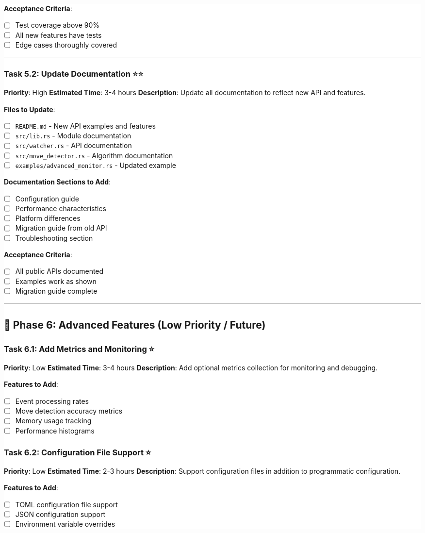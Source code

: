 **Acceptance Criteria**:
- [ ] Test coverage above 90%
- [ ] All new features have tests
- [ ] Edge cases thoroughly covered

---

### Task 5.2: Update Documentation ⭐⭐
**Priority**: High
**Estimated Time**: 3-4 hours
**Description**: Update all documentation to reflect new API and features.

**Files to Update**:
- [ ] `README.md` - New API examples and features
- [ ] `src/lib.rs` - Module documentation
- [ ] `src/watcher.rs` - API documentation
- [ ] `src/move_detector.rs` - Algorithm documentation
- [ ] `examples/advanced_monitor.rs` - Updated example

**Documentation Sections to Add**:
- [ ] Configuration guide
- [ ] Performance characteristics
- [ ] Platform differences
- [ ] Migration guide from old API
- [ ] Troubleshooting section

**Acceptance Criteria**:
- [ ] All public APIs documented
- [ ] Examples work as shown
- [ ] Migration guide complete

---

## 🎯 **Phase 6: Advanced Features** (Low Priority / Future)

### Task 6.1: Add Metrics and Monitoring ⭐
**Priority**: Low
**Estimated Time**: 3-4 hours
**Description**: Add optional metrics collection for monitoring and debugging.

**Features to Add**:
- [ ] Event processing rates
- [ ] Move detection accuracy metrics
- [ ] Memory usage tracking
- [ ] Performance histograms

### Task 6.2: Configuration File Support ⭐
**Priority**: Low
**Estimated Time**: 2-3 hours
**Description**: Support configuration files in addition to programmatic configuration.

**Features to Add**:
- [ ] TOML configuration file support
- [ ] JSON configuration support
- [ ] Environment variable overrides

